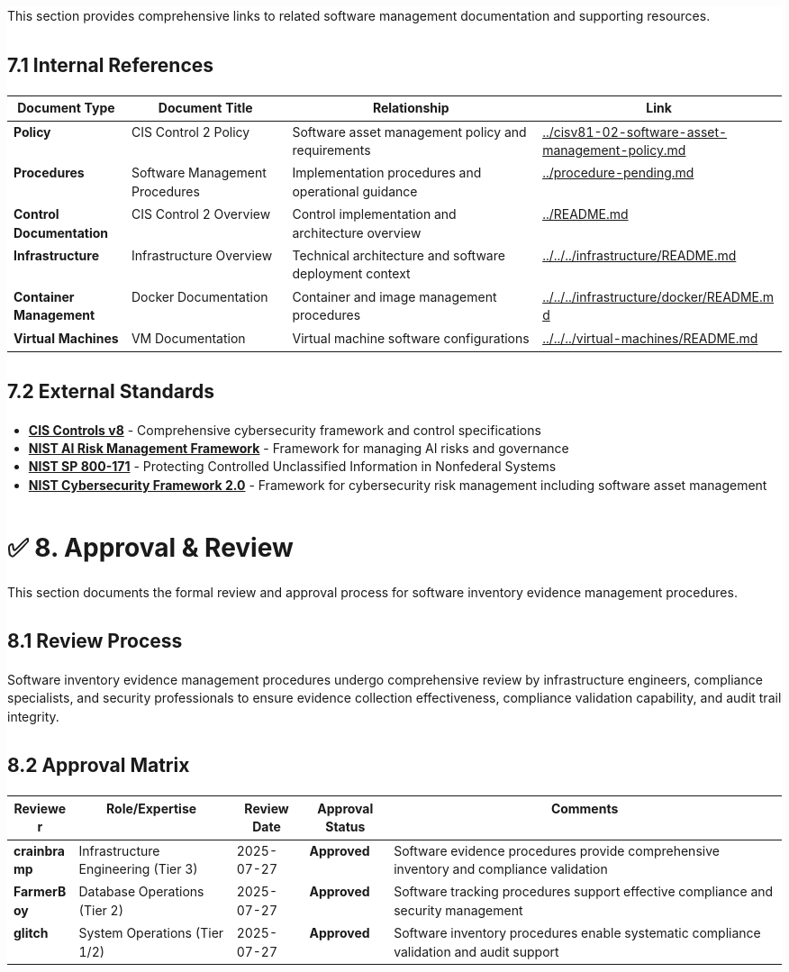 This section provides comprehensive links to related software management documentation and supporting resources.

## **7.1 Internal References**

| **Document Type** | **Document Title** | **Relationship** | **Link** |
|-------------------|-------------------|------------------|----------|
| **Policy** | CIS Control 2 Policy | Software asset management policy and requirements | [../cisv81-02-software-asset-management-policy.md](../cisv81-02-software-asset-management-policy.md) |
| **Procedures** | Software Management Procedures | Implementation procedures and operational guidance | [../procedure-pending.md](../procedure-pending.md) |
| **Control Documentation** | CIS Control 2 Overview | Control implementation and architecture overview | [../README.md](../README.md) |
| **Infrastructure** | Infrastructure Overview | Technical architecture and software deployment context | [../../../infrastructure/README.md](../../../infrastructure/README.md) |
| **Container Management** | Docker Documentation | Container and image management procedures | [../../../infrastructure/docker/README.md](../../../infrastructure/docker/README.md) |
| **Virtual Machines** | VM Documentation | Virtual machine software configurations | [../../../virtual-machines/README.md](../../../virtual-machines/README.md) |

## **7.2 External Standards**

- **[CIS Controls v8](https://www.cisecurity.org/controls/v8)** - Comprehensive cybersecurity framework and control specifications
- **[NIST AI Risk Management Framework](https://www.nist.gov/itl/ai-risk-management-framework)** - Framework for managing AI risks and governance
- **[NIST SP 800-171](https://csrc.nist.gov/publications/detail/sp/800-171/rev-2/final)** - Protecting Controlled Unclassified Information in Nonfederal Systems
- **[NIST Cybersecurity Framework 2.0](https://www.nist.gov/cyberframework)** - Framework for cybersecurity risk management including software asset management

# ✅ **8. Approval & Review**

This section documents the formal review and approval process for software inventory evidence management procedures.

## **8.1 Review Process**

Software inventory evidence management procedures undergo comprehensive review by infrastructure engineers, compliance specialists, and security professionals to ensure evidence collection effectiveness, compliance validation capability, and audit trail integrity.

## **8.2 Approval Matrix**

| **Reviewer** | **Role/Expertise** | **Review Date** | **Approval Status** | **Comments** |
|-------------|-------------------|----------------|-------------------|--------------|
| **crainbramp** | Infrastructure Engineering (Tier 3) | 2025-07-27 | **Approved** | Software evidence procedures provide comprehensive inventory and compliance validation |
| **FarmerBoy** | Database Operations (Tier 2) | 2025-07-27 | **Approved** | Software tracking procedures support effective compliance and security management |
| **glitch** | System Operations (Tier 1/2) | 2025-07-27 | **Approved** | Software inventory procedures enable systematic compliance validation and audit support |
